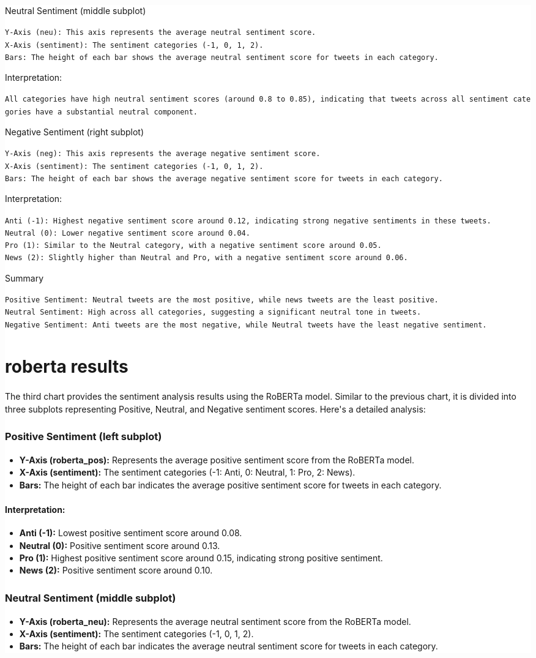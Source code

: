 Neutral Sentiment (middle subplot)

    Y-Axis (neu): This axis represents the average neutral sentiment score.
    X-Axis (sentiment): The sentiment categories (-1, 0, 1, 2).
    Bars: The height of each bar shows the average neutral sentiment score for tweets in each category.

Interpretation:

    All categories have high neutral sentiment scores (around 0.8 to 0.85), indicating that tweets across all sentiment categories have a substantial neutral component.

Negative Sentiment (right subplot)

    Y-Axis (neg): This axis represents the average negative sentiment score.
    X-Axis (sentiment): The sentiment categories (-1, 0, 1, 2).
    Bars: The height of each bar shows the average negative sentiment score for tweets in each category.

Interpretation:

    Anti (-1): Highest negative sentiment score around 0.12, indicating strong negative sentiments in these tweets.
    Neutral (0): Lower negative sentiment score around 0.04.
    Pro (1): Similar to the Neutral category, with a negative sentiment score around 0.05.
    News (2): Slightly higher than Neutral and Pro, with a negative sentiment score around 0.06.

Summary

    Positive Sentiment: Neutral tweets are the most positive, while news tweets are the least positive.
    Neutral Sentiment: High across all categories, suggesting a significant neutral tone in tweets.
    Negative Sentiment: Anti tweets are the most negative, while Neutral tweets have the least negative sentiment.

# roberta results

The third chart provides the sentiment analysis results using the RoBERTa model. Similar to the previous chart, it is divided into three subplots representing Positive, Neutral, and Negative sentiment scores. Here's a detailed analysis:

### Positive Sentiment (left subplot)
- **Y-Axis (roberta_pos):** Represents the average positive sentiment score from the RoBERTa model.
- **X-Axis (sentiment):** The sentiment categories (-1: Anti, 0: Neutral, 1: Pro, 2: News).
- **Bars:** The height of each bar indicates the average positive sentiment score for tweets in each category.

#### Interpretation:
- **Anti (-1):** Lowest positive sentiment score around 0.08.
- **Neutral (0):** Positive sentiment score around 0.13.
- **Pro (1):** Highest positive sentiment score around 0.15, indicating strong positive sentiment.
- **News (2):** Positive sentiment score around 0.10.

### Neutral Sentiment (middle subplot)
- **Y-Axis (roberta_neu):** Represents the average neutral sentiment score from the RoBERTa model.
- **X-Axis (sentiment):** The sentiment categories (-1, 0, 1, 2).
- **Bars:** The height of each bar indicates the average neutral sentiment score for tweets in each category.
